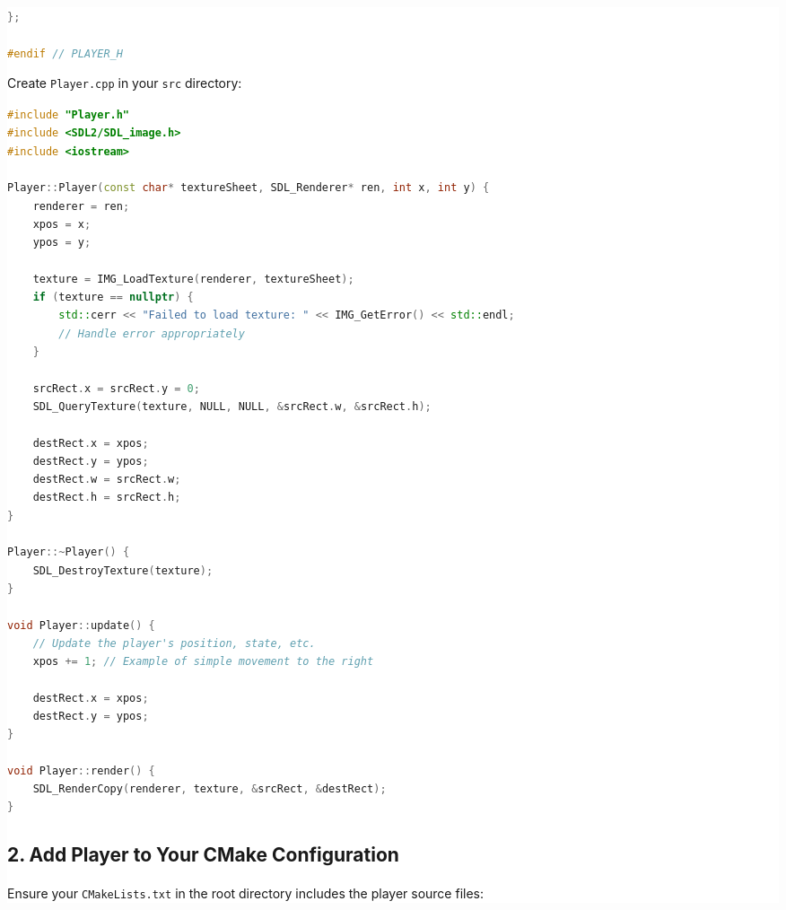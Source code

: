 ```cpp
};

#endif // PLAYER_H
```

Create `Player.cpp` in your `src` directory:

```cpp
#include "Player.h"
#include <SDL2/SDL_image.h>
#include <iostream>

Player::Player(const char* textureSheet, SDL_Renderer* ren, int x, int y) {
    renderer = ren;
    xpos = x;
    ypos = y;

    texture = IMG_LoadTexture(renderer, textureSheet);
    if (texture == nullptr) {
        std::cerr << "Failed to load texture: " << IMG_GetError() << std::endl;
        // Handle error appropriately
    }

    srcRect.x = srcRect.y = 0;
    SDL_QueryTexture(texture, NULL, NULL, &srcRect.w, &srcRect.h);

    destRect.x = xpos;
    destRect.y = ypos;
    destRect.w = srcRect.w;
    destRect.h = srcRect.h;
}

Player::~Player() {
    SDL_DestroyTexture(texture);
}

void Player::update() {
    // Update the player's position, state, etc.
    xpos += 1; // Example of simple movement to the right

    destRect.x = xpos;
    destRect.y = ypos;
}

void Player::render() {
    SDL_RenderCopy(renderer, texture, &srcRect, &destRect);
}
```

## 2. Add Player to Your CMake Configuration

Ensure your `CMakeLists.txt` in the root directory includes the player source
files:
